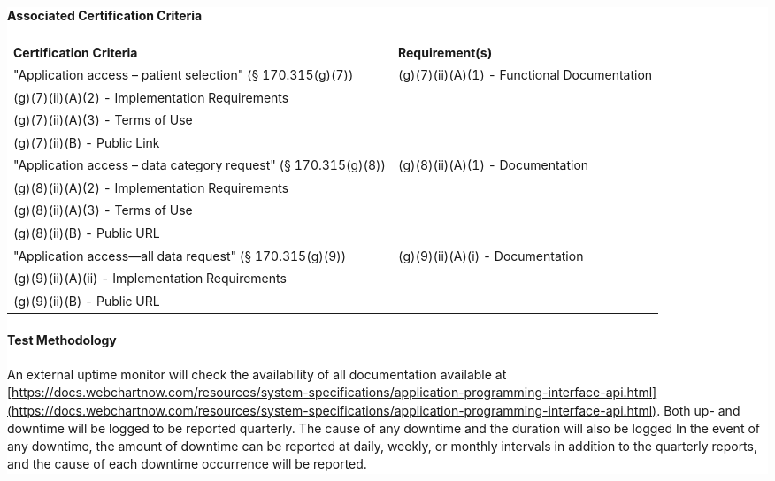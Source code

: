 #### Associated Certification Criteria


<table>
<tr>
<td><strong>Certification Criteria</strong></td>
<td><strong>Requirement(s)</strong></td>
</tr>
<tr>
<td>"Application access – patient selection" (§ 170.315(g)(7))</td>
<td>(g)(7)(ii)(A)(1) - Functional Documentation</td>
</tr>
<tr>
<td>(g)(7)(ii)(A)(2) - Implementation Requirements</td>
</tr>
<tr>
<td>(g)(7)(ii)(A)(3) - Terms of Use</td>
</tr>
<tr>
<td>(g)(7)(ii)(B) - Public Link</td>
</tr>
<tr>
<td>"Application access – data category request" (§ 170.315(g)(8))</td>
<td>(g)(8)(ii)(A)(1) - Documentation</td>
</tr>
<tr>
<td>(g)(8)(ii)(A)(2) - Implementation Requirements</td>
</tr>
<tr>
<td>(g)(8)(ii)(A)(3) - Terms of Use</td>
</tr>
<tr>
<td>(g)(8)(ii)(B) - Public URL</td>
</tr>
<tr>
<td>"Application access—all data request" (§ 170.315(g)(9))</td>
<td>(g)(9)(ii)(A)(i) - Documentation</td>
</tr>
<tr>
<td>(g)(9)(ii)(A)(ii) - Implementation Requirements</td>
</tr>
<tr>
<td>(g)(9)(ii)(B) - Public URL</td>
</tr>

</table>



#### Test Methodology

An external uptime monitor will check the availability of all documentation available at [https://docs.webchartnow.com/resources/system-specifications/application-programming-interface-api.html](https://docs.webchartnow.com/resources/system-specifications/application-programming-interface-api.html).  Both up- and downtime will be logged to be reported quarterly.  The cause of any downtime and the duration will also be logged   In the event of any downtime, the amount of downtime can be reported at daily, weekly, or monthly intervals in addition to the quarterly reports, and the cause of each downtime occurrence will be reported.
